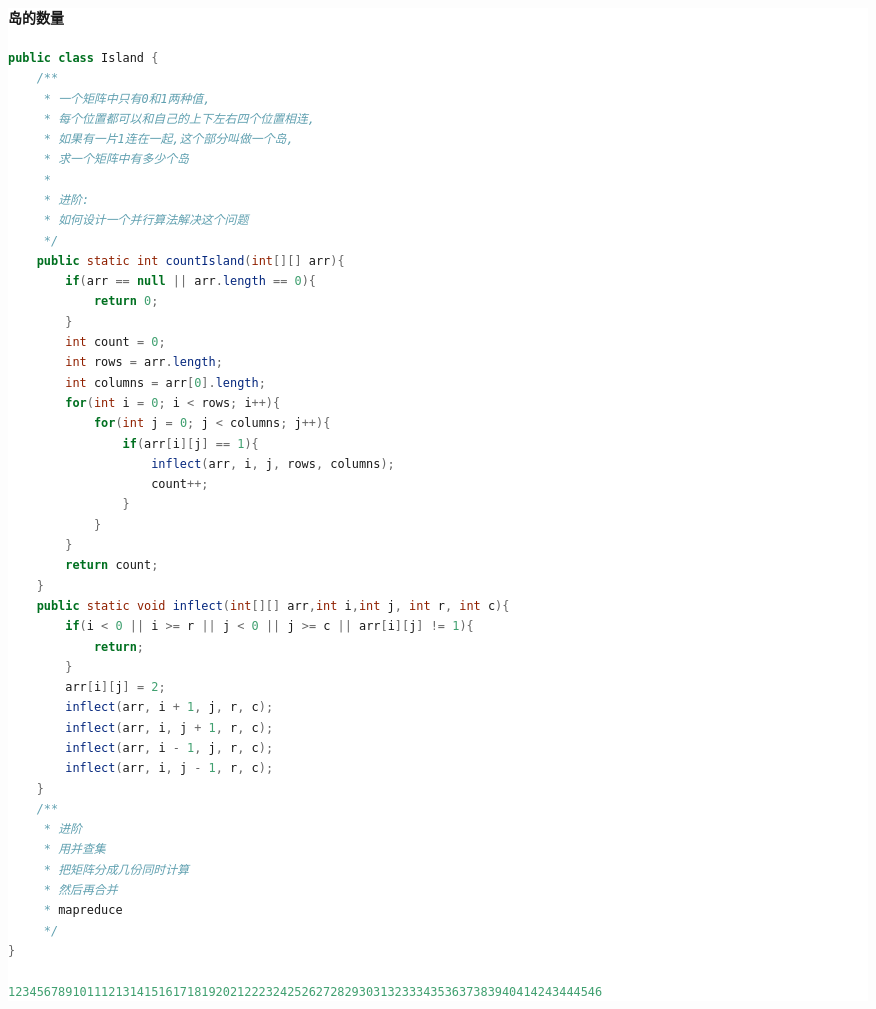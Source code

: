 #### 岛的数量

```java
public class Island {
    /**
     * 一个矩阵中只有0和1两种值,
     * 每个位置都可以和自己的上下左右四个位置相连,
     * 如果有一片1连在一起,这个部分叫做一个岛,
     * 求一个矩阵中有多少个岛
     *
     * 进阶:
     * 如何设计一个并行算法解决这个问题
     */
    public static int countIsland(int[][] arr){
        if(arr == null || arr.length == 0){
            return 0;
        }
        int count = 0;
        int rows = arr.length;
        int columns = arr[0].length;
        for(int i = 0; i < rows; i++){
            for(int j = 0; j < columns; j++){
                if(arr[i][j] == 1){
                    inflect(arr, i, j, rows, columns);
                    count++;
                }
            }
        }
        return count;
    }
    public static void inflect(int[][] arr,int i,int j, int r, int c){
        if(i < 0 || i >= r || j < 0 || j >= c || arr[i][j] != 1){
            return;
        }
        arr[i][j] = 2;
        inflect(arr, i + 1, j, r, c);
        inflect(arr, i, j + 1, r, c);
        inflect(arr, i - 1, j, r, c);
        inflect(arr, i, j - 1, r, c);
    }
    /**
     * 进阶
     * 用并查集
     * 把矩阵分成几份同时计算
     * 然后再合并
     * mapreduce
     */
}

12345678910111213141516171819202122232425262728293031323334353637383940414243444546
```
